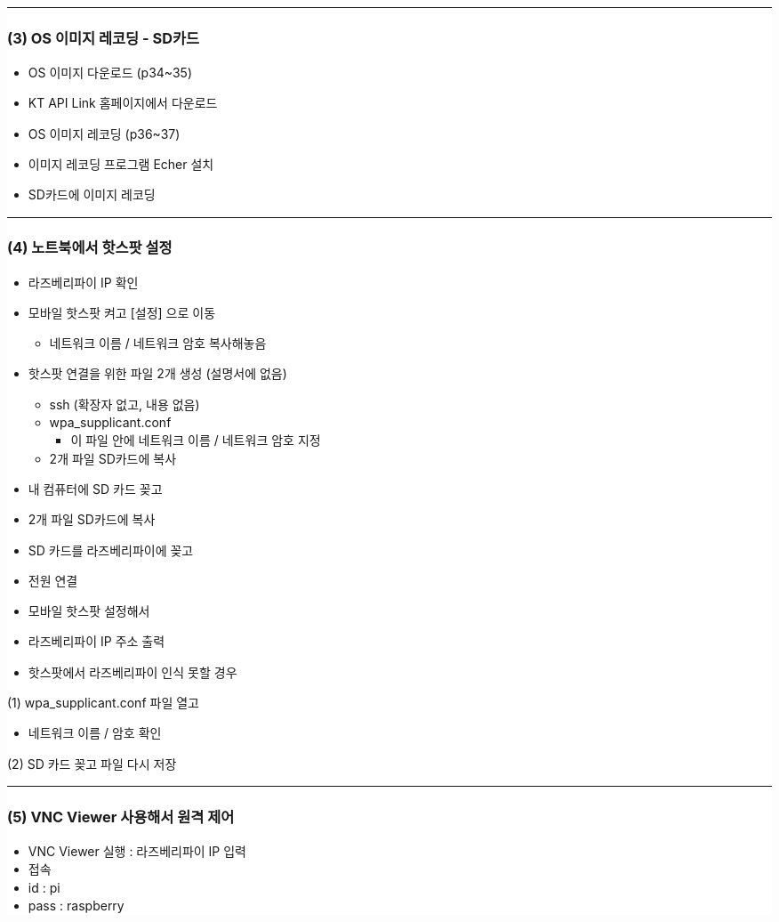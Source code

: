 

---

### (3) OS 이미지 레코딩 - SD카드

* OS 이미지 다운로드 (p34~35)
* KT API Link 홈페이지에서 다운로드



* OS 이미지 레코딩 (p36~37)
* 이미지 레코딩 프로그램 Echer 설치
* SD카드에 이미지 레코딩



---

### (4) 노트북에서 핫스팟 설정

* 라즈베리파이 IP 확인
* 모바일 핫스팟 켜고 [설정] 으로 이동
  * 네트워크 이름 / 네트워크 암호 복사해놓음
* 핫스팟 연결을 위한 파일 2개 생성 (설명서에 없음)
  * ssh (확장자 없고, 내용 없음)
  * wpa_supplicant.conf
    * 이 파일 안에 네트워크 이름 / 네트워크 암호 지정
  * 2개 파일 SD카드에 복사



* 내 컴퓨터에 SD 카드 꽂고
* 2개 파일 SD카드에 복사



* SD 카드를 라즈베리파이에 꽂고
* 전원 연결



* 모바일 핫스팟 설정해서
* 라즈베리파이 IP 주소 출력



* 핫스팟에서 라즈베리파이 인식 못할 경우

(1) wpa_supplicant.conf 파일 열고

* 네트워크 이름 / 암호 확인

(2) SD 카드 꽂고 파일 다시 저장



----

### (5) VNC Viewer 사용해서 원격 제어

* VNC Viewer 실행 : 라즈베리파이 IP 입력
* 접속
 * id : pi
 * pass : raspberry

